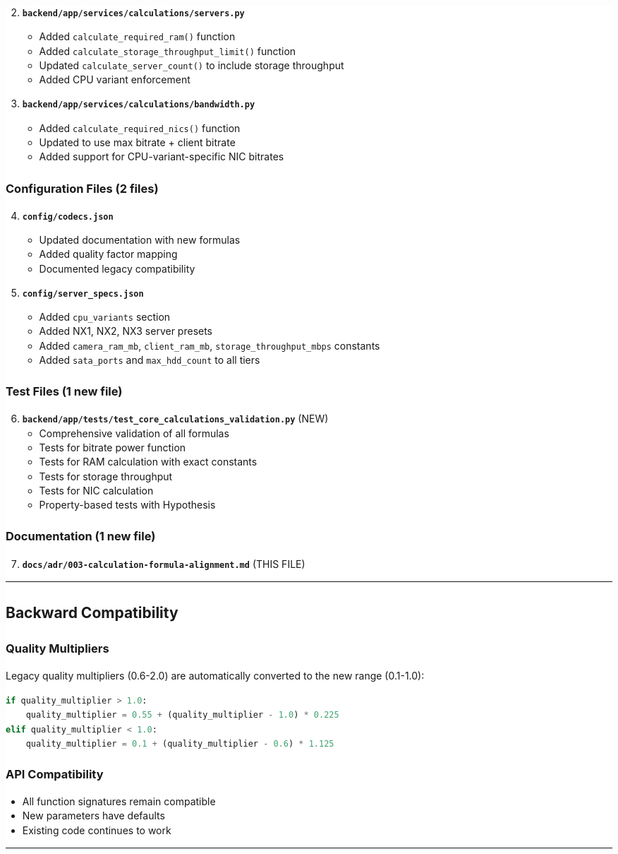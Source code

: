 2. **`backend/app/services/calculations/servers.py`**
   - Added `calculate_required_ram()` function
   - Added `calculate_storage_throughput_limit()` function
   - Updated `calculate_server_count()` to include storage throughput
   - Added CPU variant enforcement

3. **`backend/app/services/calculations/bandwidth.py`**
   - Added `calculate_required_nics()` function
   - Updated to use max bitrate + client bitrate
   - Added support for CPU-variant-specific NIC bitrates

### Configuration Files (2 files)
4. **`config/codecs.json`**
   - Updated documentation with new formulas
   - Added quality factor mapping
   - Documented legacy compatibility

5. **`config/server_specs.json`**
   - Added `cpu_variants` section
   - Added NX1, NX2, NX3 server presets
   - Added `camera_ram_mb`, `client_ram_mb`, `storage_throughput_mbps` constants
   - Added `sata_ports` and `max_hdd_count` to all tiers

### Test Files (1 new file)
6. **`backend/app/tests/test_core_calculations_validation.py`** (NEW)
   - Comprehensive validation of all formulas
   - Tests for bitrate power function
   - Tests for RAM calculation with exact constants
   - Tests for storage throughput
   - Tests for NIC calculation
   - Property-based tests with Hypothesis

### Documentation (1 new file)
7. **`docs/adr/003-calculation-formula-alignment.md`** (THIS FILE)

---

## Backward Compatibility

### Quality Multipliers
Legacy quality multipliers (0.6-2.0) are automatically converted to the new range (0.1-1.0):
```python
if quality_multiplier > 1.0:
    quality_multiplier = 0.55 + (quality_multiplier - 1.0) * 0.225
elif quality_multiplier < 1.0:
    quality_multiplier = 0.1 + (quality_multiplier - 0.6) * 1.125
```

### API Compatibility
- All function signatures remain compatible
- New parameters have defaults
- Existing code continues to work

---